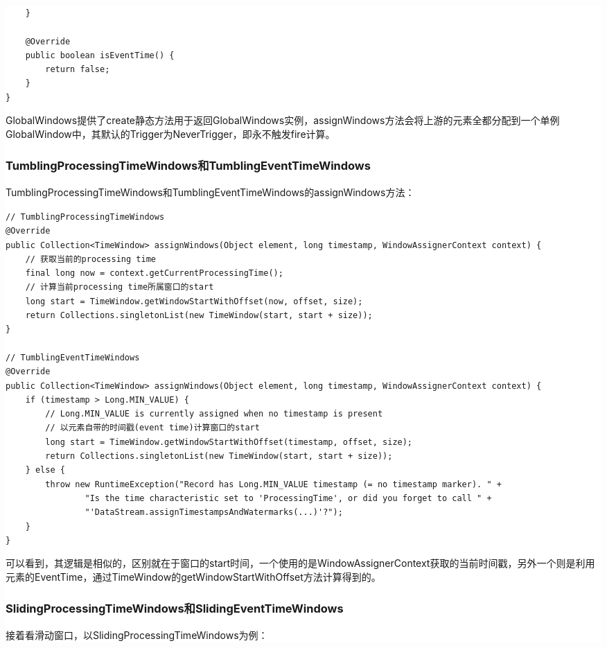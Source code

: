 ```
	}

	@Override
	public boolean isEventTime() {
		return false;
	}
}
```

GlobalWindows提供了create静态方法用于返回GlobalWindows实例，assignWindows方法会将上游的元素全都分配到一个单例GlobalWindow中，其默认的Trigger为NeverTrigger，即永不触发fire计算。

### TumblingProcessingTimeWindows和TumblingEventTimeWindows

TumblingProcessingTimeWindows和TumblingEventTimeWindows的assignWindows方法：

```
// TumblingProcessingTimeWindows
@Override
public Collection<TimeWindow> assignWindows(Object element, long timestamp, WindowAssignerContext context) {
	// 获取当前的processing time
	final long now = context.getCurrentProcessingTime();
	// 计算当前processing time所属窗口的start
	long start = TimeWindow.getWindowStartWithOffset(now, offset, size);
	return Collections.singletonList(new TimeWindow(start, start + size));
}

// TumblingEventTimeWindows
@Override
public Collection<TimeWindow> assignWindows(Object element, long timestamp, WindowAssignerContext context) {
	if (timestamp > Long.MIN_VALUE) {
		// Long.MIN_VALUE is currently assigned when no timestamp is present
		// 以元素自带的时间戳(event time)计算窗口的start
		long start = TimeWindow.getWindowStartWithOffset(timestamp, offset, size);
		return Collections.singletonList(new TimeWindow(start, start + size));
	} else {
		throw new RuntimeException("Record has Long.MIN_VALUE timestamp (= no timestamp marker). " +
				"Is the time characteristic set to 'ProcessingTime', or did you forget to call " +
				"'DataStream.assignTimestampsAndWatermarks(...)'?");
	}
}
```

可以看到，其逻辑是相似的，区别就在于窗口的start时间，一个使用的是WindowAssignerContext获取的当前时间戳，另外一个则是利用元素的EventTime，通过TimeWindow的getWindowStartWithOffset方法计算得到的。

### SlidingProcessingTimeWindows和SlidingEventTimeWindows

接着看滑动窗口，以SlidingProcessingTimeWindows为例：
